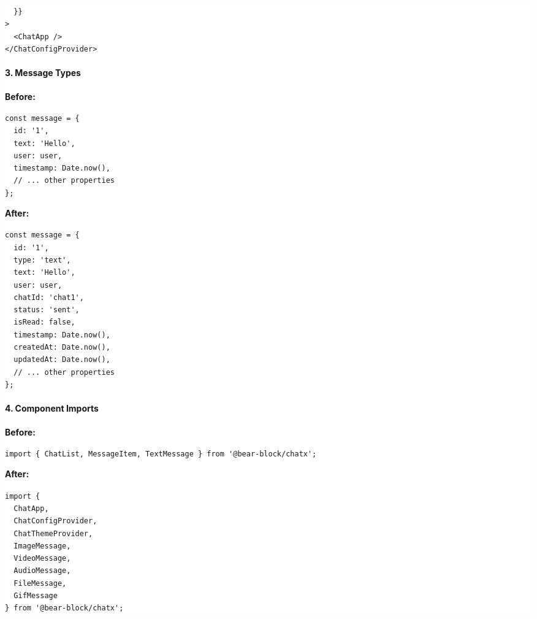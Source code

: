 ```tsx
  }}
>
  <ChatApp />
</ChatConfigProvider>
```

#### 3. Message Types

**Before:**
```tsx
const message = {
  id: '1',
  text: 'Hello',
  user: user,
  timestamp: Date.now(),
  // ... other properties
};
```

**After:**
```tsx
const message = {
  id: '1',
  type: 'text',
  text: 'Hello',
  user: user,
  chatId: 'chat1',
  status: 'sent',
  isRead: false,
  timestamp: Date.now(),
  createdAt: Date.now(),
  updatedAt: Date.now(),
  // ... other properties
};
```

#### 4. Component Imports

**Before:**
```tsx
import { ChatList, MessageItem, TextMessage } from '@bear-block/chatx';
```

**After:**
```tsx
import { 
  ChatApp, 
  ChatConfigProvider, 
  ChatThemeProvider,
  ImageMessage,
  VideoMessage,
  AudioMessage,
  FileMessage,
  GifMessage
} from '@bear-block/chatx';
```
